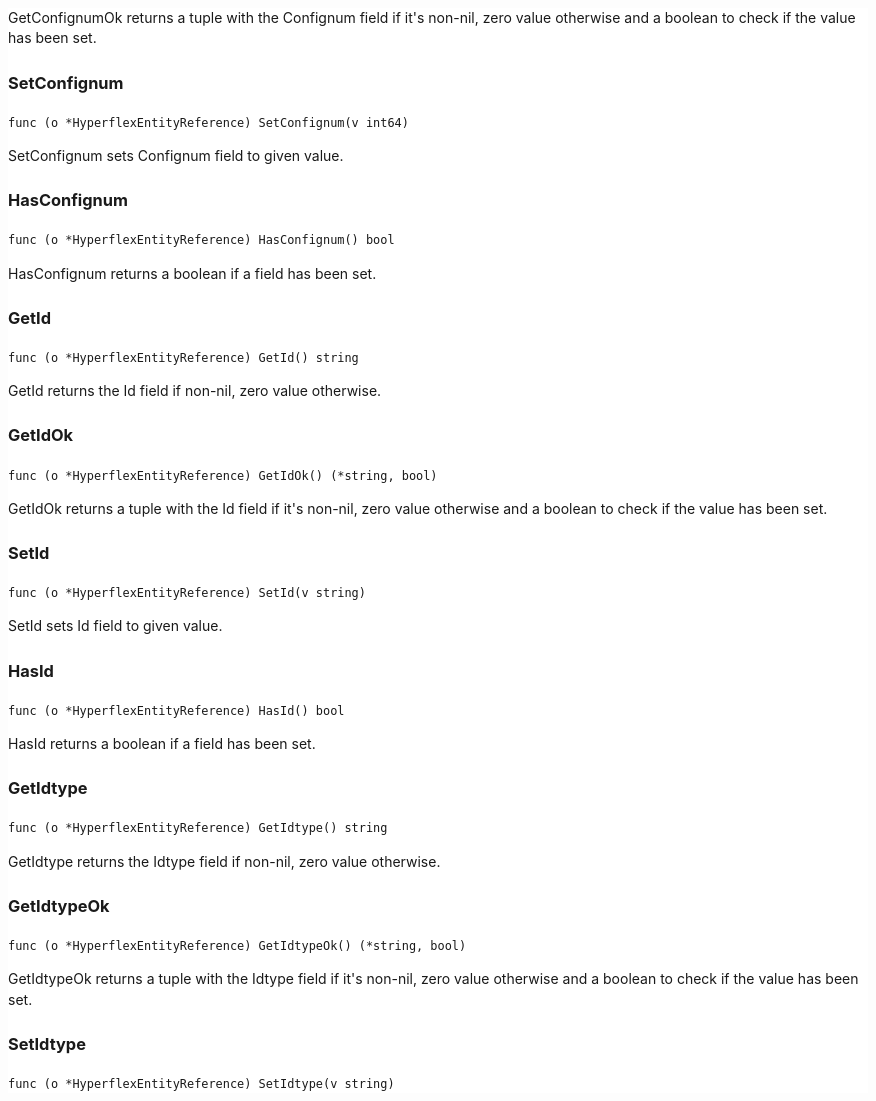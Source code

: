 GetConfignumOk returns a tuple with the Confignum field if it's non-nil, zero value otherwise
and a boolean to check if the value has been set.

### SetConfignum

`func (o *HyperflexEntityReference) SetConfignum(v int64)`

SetConfignum sets Confignum field to given value.

### HasConfignum

`func (o *HyperflexEntityReference) HasConfignum() bool`

HasConfignum returns a boolean if a field has been set.

### GetId

`func (o *HyperflexEntityReference) GetId() string`

GetId returns the Id field if non-nil, zero value otherwise.

### GetIdOk

`func (o *HyperflexEntityReference) GetIdOk() (*string, bool)`

GetIdOk returns a tuple with the Id field if it's non-nil, zero value otherwise
and a boolean to check if the value has been set.

### SetId

`func (o *HyperflexEntityReference) SetId(v string)`

SetId sets Id field to given value.

### HasId

`func (o *HyperflexEntityReference) HasId() bool`

HasId returns a boolean if a field has been set.

### GetIdtype

`func (o *HyperflexEntityReference) GetIdtype() string`

GetIdtype returns the Idtype field if non-nil, zero value otherwise.

### GetIdtypeOk

`func (o *HyperflexEntityReference) GetIdtypeOk() (*string, bool)`

GetIdtypeOk returns a tuple with the Idtype field if it's non-nil, zero value otherwise
and a boolean to check if the value has been set.

### SetIdtype

`func (o *HyperflexEntityReference) SetIdtype(v string)`
